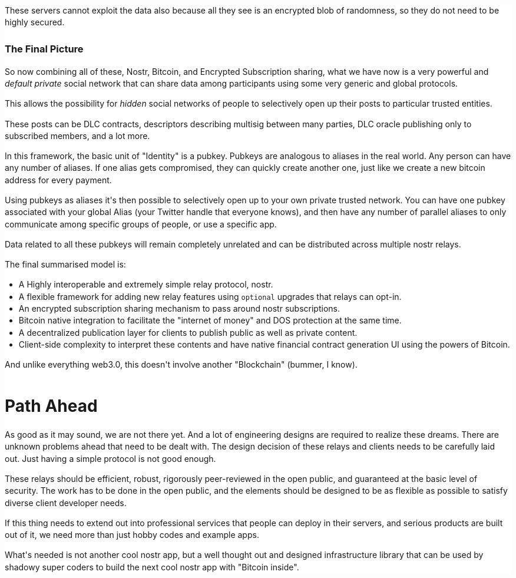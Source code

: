 These servers cannot exploit the data also because all they see is an encrypted blob of randomness, so they do not need to be highly secured.

### The Final Picture

So now combining all of these, Nostr, Bitcoin, and Encrypted Subscription sharing, what we have now is a very powerful and *default private* social network that can share data among participants using some very generic and global protocols.

This allows the possibility for *hidden* social networks of people to selectively open up their posts to particular trusted entities.

These posts can be DLC contracts, descriptors describing multisig between many parties, DLC oracle publishing only to subscribed members, and a lot more.

In this framework, the basic unit of "Identity" is a pubkey. Pubkeys are analogous to aliases in the real world. Any person can have any number of aliases. If one alias gets compromised, they can quickly create another one, just like we create a new bitcoin address for every payment.

Using pubkeys as aliases it's then possible to selectively open up to your own private trusted network. You can have one pubkey associated with your global Alias (your Twitter handle that everyone knows), and then have any number of parallel aliases to only communicate among specific groups of people, or use a specific app.

Data related to all these pubkeys will remain completely unrelated and can be distributed across multiple nostr relays.

The final summarised model is:
 - A Highly interoperable and extremely simple relay protocol, nostr.
 - A flexible framework for adding new relay features using `optional` upgrades that relays can opt-in.
 - An encrypted subscription sharing mechanism to pass around nostr subscriptions.
 - Bitcoin native integration to facilitate the "internet of money" and DOS protection at the same time.
 - A decentralized publication layer for clients to publish public as well as private content.
 - Client-side complexity to interpret these contents and have native financial contract generation UI using the powers of Bitcoin.

And unlike everything web3.0, this doesn't involve another "Blockchain" (bummer, I know).

# Path Ahead

As good as it may sound, we are not there yet. And a lot of engineering designs are required to realize these dreams. There are unknown problems ahead that need to be dealt with. The design decision of these relays and clients needs to be carefully laid out. Just having a simple protocol is not good enough.

These relays should be efficient, robust, rigorously peer-reviewed in the open public, and guaranteed at the basic level of security. The work has to be done in the open public, and the elements should be designed to be as flexible as possible to satisfy diverse client developer needs.

If this thing needs to extend out into professional services that people can deploy in their servers, and serious products are built out of it, we need more than just hobby codes and example apps.

What's needed is not another cool nostr app, but a well thought out and designed infrastructure library that can be used by shadowy super coders to build the next cool nostr app with "Bitcoin inside".

